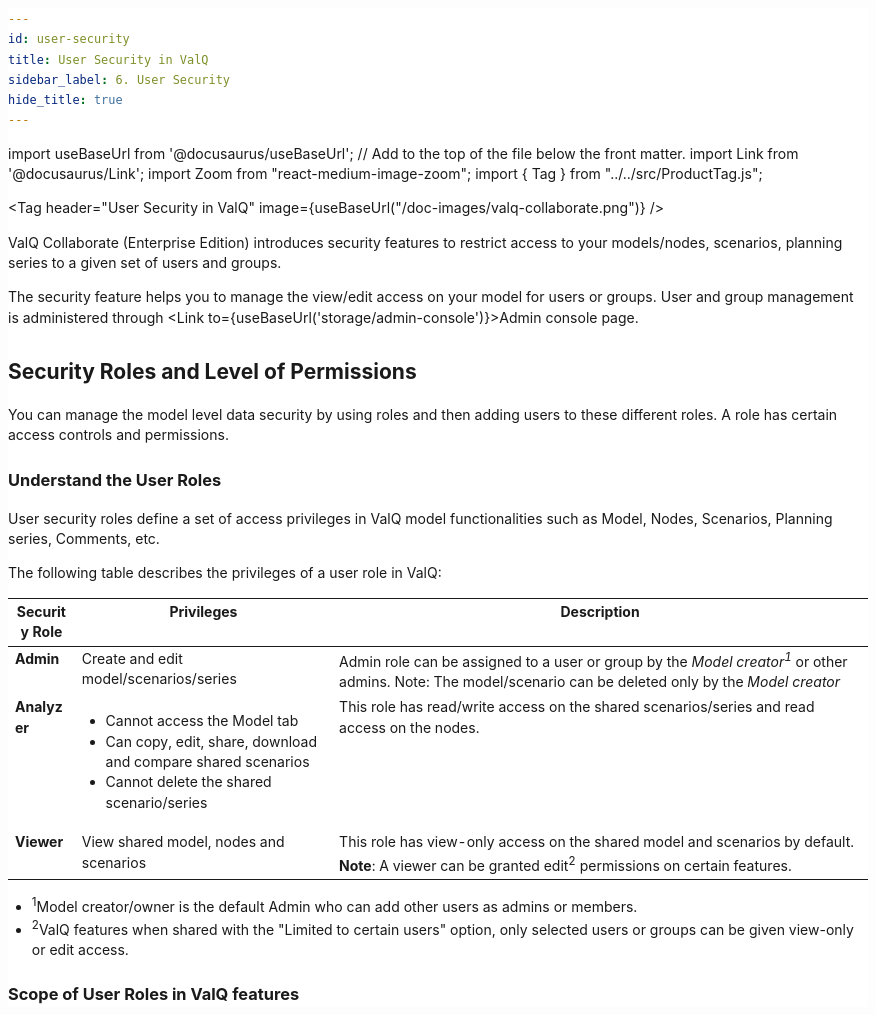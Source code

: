 ```yaml
---
id: user-security
title: User Security in ValQ
sidebar_label: 6. User Security
hide_title: true
---
```


import useBaseUrl from '@docusaurus/useBaseUrl'; // Add to the top of the file below the front matter.
import Link from '@docusaurus/Link';
import Zoom from "react-medium-image-zoom";
import { Tag } from "../../src/ProductTag.js";

<Tag
header="User Security in ValQ"
image={useBaseUrl("/doc-images/valq-collaborate.png")}
/>

ValQ Collaborate (Enterprise Edition) introduces security features to restrict access to your models/nodes, scenarios, planning series to a given set of users and groups.

The security feature helps you to manage the view/edit access on your model for users or groups.
User and group management is administered through <Link to={useBaseUrl('storage/admin-console')}>Admin console</Link> page.

## Security Roles and Level of Permissions

You can manage the model level data security by using roles and then adding users to these different roles. A role has certain access controls and permissions.

### Understand the User Roles

User security roles define a set of access privileges in ValQ model functionalities such as Model, Nodes, Scenarios, Planning series, Comments, etc. 

The following table describes the privileges of a user role in ValQ: 

| Security Role | Privileges                                                                                                                                                          | Description                                                                                                                                                            |
|---------------|---------------------------------------------------------------------------------------------------------------------------------------------------------------------|------------------------------------------------------------------------------------------------------------------------------------------------------------------------|
| **Admin**     | Create and edit model/scenarios/series                                                                                                                              | Admin role can be assigned to a user or group by the *Model creator<sup>1</sup>* or other admins.  Note: The model/scenario can be deleted only by the *Model creator* |
| **Analyzer**  | <ul><li>Cannot access the Model tab</li><li>Can copy, edit, share, download and compare shared scenarios</li><li>Cannot delete the shared scenario/series</li></ul> | This role has read/write access on the shared scenarios/series and read access on the nodes.                                                                           |
| **Viewer**    | View shared model, nodes and scenarios                                                                                                                              | This role has view-only access on the shared model and scenarios by default. **Note**: A viewer can be granted edit<sup>2</sup> permissions on certain features.       |

- <sup>1</sup>Model creator/owner is the default Admin who can add other users as admins or members.
- <sup>2</sup>ValQ features when shared with the "Limited to certain users" option, only selected users or groups can be given view-only or edit access.

### Scope of User Roles in ValQ features 
